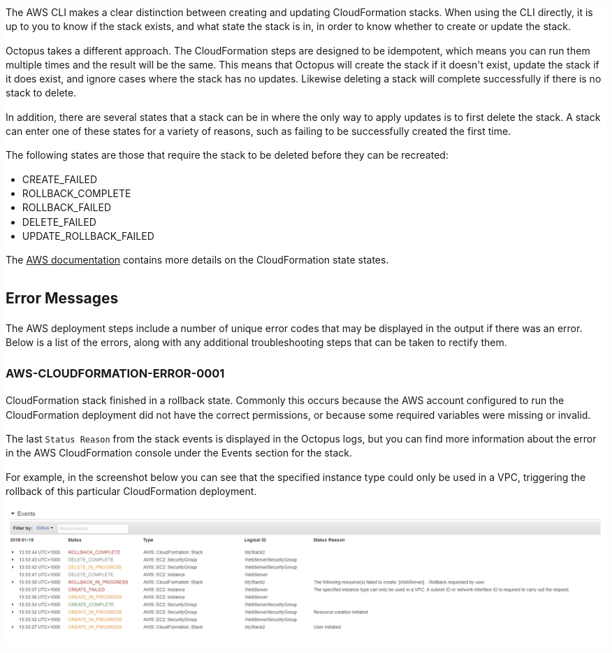 The AWS CLI makes a clear distinction between creating and updating CloudFormation stacks. When using the CLI directly, it is up to you to know if the stack exists, and what state the stack is in, in order to know whether to create or update the stack.

Octopus takes a different approach. The CloudFormation steps are designed to be idempotent, which means you can run them multiple times and the result will be the same. This means that Octopus will create the stack if it doesn't exist, update the stack if it does exist, and ignore cases where the stack has no updates. Likewise deleting a stack will complete successfully if there is no stack to delete.

In addition, there are several states that a stack can be in where the only way to apply updates is to first delete the stack. A stack can enter one of these states for a variety of reasons, such as failing to be successfully created the first time.

The following states are those that require the stack to be deleted before they can be recreated:

* CREATE_FAILED
* ROLLBACK_COMPLETE
* ROLLBACK_FAILED
* DELETE_FAILED
* UPDATE_ROLLBACK_FAILED

The [AWS documentation](http://docs.aws.amazon.com/AWSCloudFormation/latest/UserGuide/using-cfn-describing-stacks.html#w2ab2c15c15c17c11) contains more details on the CloudFormation state states.

## Error Messages

The AWS deployment steps include a number of unique error codes that may be displayed in the output if there was an error. Below is a list of the errors, along with any additional troubleshooting steps that can be taken to rectify them.

### AWS-CLOUDFORMATION-ERROR-0001
CloudFormation stack finished in a rollback state. Commonly this occurs because the AWS account configured to run the CloudFormation deployment did not have the correct permissions, or because some required variables were missing or invalid.

The last `Status Reason` from the stack events is displayed in the Octopus logs, but you can find more information about the error in the AWS CloudFormation console under the Events section for the stack.

For example, in the screenshot below you can see that the specified instance type could only be used in a VPC, triggering the rollback of this particular CloudFormation deployment.

![CloudFormation Events](cloud-formation-error.png "width=500")
